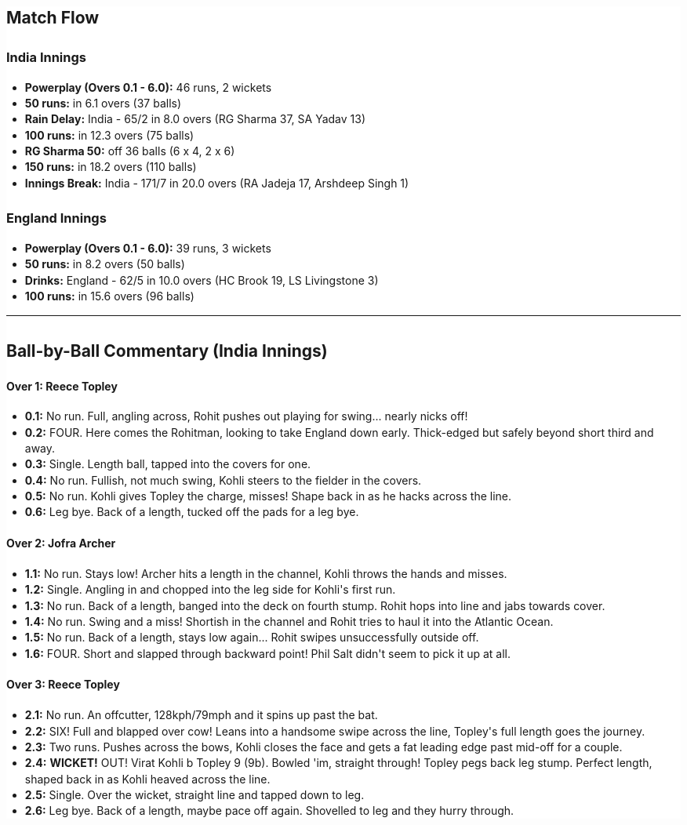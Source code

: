 
## **Match Flow**

### **India Innings**
* **Powerplay (Overs 0.1 - 6.0):** 46 runs, 2 wickets
* **50 runs:** in 6.1 overs (37 balls)
* **Rain Delay:** India - 65/2 in 8.0 overs (RG Sharma 37, SA Yadav 13)
* **100 runs:** in 12.3 overs (75 balls)
* **RG Sharma 50:** off 36 balls (6 x 4, 2 x 6)
* **150 runs:** in 18.2 overs (110 balls)
* **Innings Break:** India - 171/7 in 20.0 overs (RA Jadeja 17, Arshdeep Singh 1)

### **England Innings**
* **Powerplay (Overs 0.1 - 6.0):** 39 runs, 3 wickets
* **50 runs:** in 8.2 overs (50 balls)
* **Drinks:** England - 62/5 in 10.0 overs (HC Brook 19, LS Livingstone 3)
* **100 runs:** in 15.6 overs (96 balls)

---

## **Ball-by-Ball Commentary (India Innings)**

#### **Over 1: Reece Topley**
* **0.1:** No run. Full, angling across, Rohit pushes out playing for swing... nearly nicks off!
* **0.2:** FOUR. Here comes the Rohitman, looking to take England down early. Thick-edged but safely beyond short third and away.
* **0.3:** Single. Length ball, tapped into the covers for one.
* **0.4:** No run. Fullish, not much swing, Kohli steers to the fielder in the covers.
* **0.5:** No run. Kohli gives Topley the charge, misses! Shape back in as he hacks across the line.
* **0.6:** Leg bye. Back of a length, tucked off the pads for a leg bye.

#### **Over 2: Jofra Archer**
* **1.1:** No run. Stays low! Archer hits a length in the channel, Kohli throws the hands and misses.
* **1.2:** Single. Angling in and chopped into the leg side for Kohli's first run.
* **1.3:** No run. Back of a length, banged into the deck on fourth stump. Rohit hops into line and jabs towards cover.
* **1.4:** No run. Swing and a miss! Shortish in the channel and Rohit tries to haul it into the Atlantic Ocean.
* **1.5:** No run. Back of a length, stays low again... Rohit swipes unsuccessfully outside off.
* **1.6:** FOUR. Short and slapped through backward point! Phil Salt didn't seem to pick it up at all.

#### **Over 3: Reece Topley**
* **2.1:** No run. An offcutter, 128kph/79mph and it spins up past the bat.
* **2.2:** SIX! Full and blapped over cow! Leans into a handsome swipe across the line, Topley's full length goes the journey.
* **2.3:** Two runs. Pushes across the bows, Kohli closes the face and gets a fat leading edge past mid-off for a couple.
* **2.4:** **WICKET!** OUT! Virat Kohli b Topley 9 (9b). Bowled 'im, straight through! Topley pegs back leg stump. Perfect length, shaped back in as Kohli heaved across the line.
* **2.5:** Single. Over the wicket, straight line and tapped down to leg.
* **2.6:** Leg bye. Back of a length, maybe pace off again. Shovelled to leg and they hurry through.
